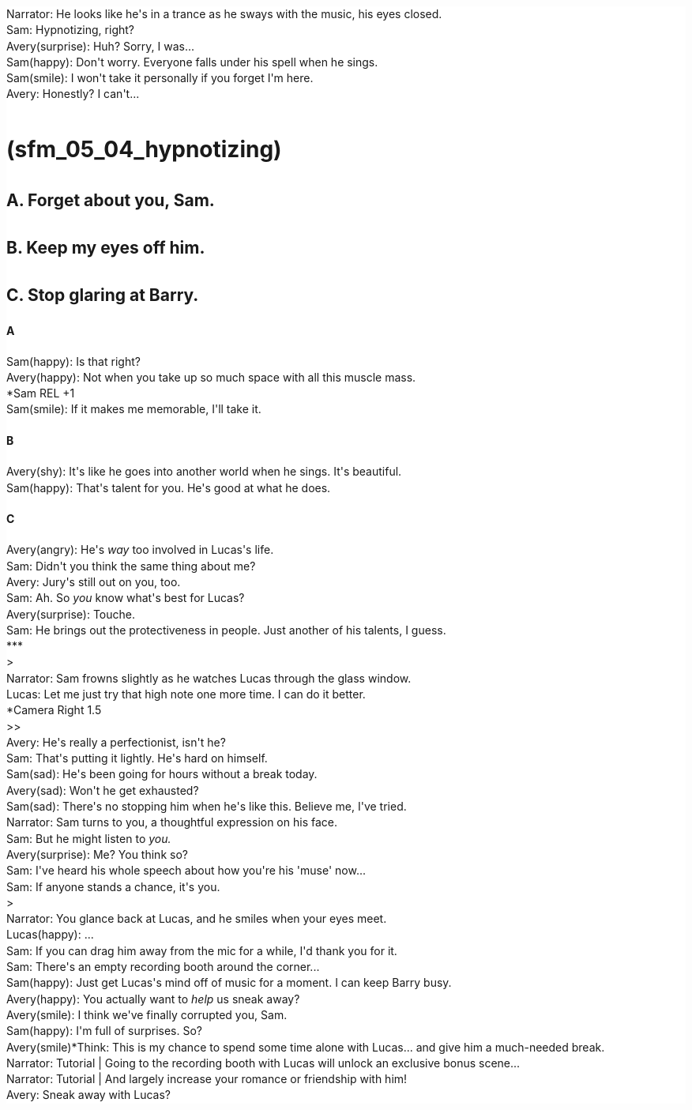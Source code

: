 Narrator: He looks like he's in a trance as he sways with the music, his eyes closed.  
Sam: Hypnotizing, right?  
Avery(surprise): Huh? Sorry, I was...  
Sam(happy): Don't worry. Everyone falls under his spell when he sings.  
Sam(smile): I won't take it personally if you forget I'm here.  
Avery: Honestly? I can't...  
# (sfm_05_04_hypnotizing)  
## A. Forget about you, Sam.  
## B. Keep my eyes off him.  
## C. Stop glaring at Barry.  
#### A  
Sam(happy): Is that right?  
Avery(happy): Not when you take up so much space with all this muscle mass.  
\*Sam REL +1  
Sam(smile): If it makes me memorable, I'll take it.  
#### B  
Avery(shy): It's like he goes into another world when he sings. It's beautiful.  
Sam(happy): That's talent for you. He's good at what he does.  
#### C  
Avery(angry): He's <i>way</i> too involved in Lucas's life.  
Sam: Didn't you think the same thing about me?  
Avery: Jury's still out on you, too.  
Sam: Ah. So <i>you</i> know what's best for Lucas?  
Avery(surprise): Touche.  
Sam: He brings out the protectiveness in people. Just another of his talents, I guess.  
\***  
\>  
Narrator: Sam frowns slightly as he watches Lucas through the glass window.  
Lucas: Let me just try that high note one more time. I can do it better.  
\*Camera Right 1.5  
\>>  
Avery: He's really a perfectionist, isn't he?  
Sam: That's putting it lightly. He's hard on himself.  
Sam(sad): He's been going for hours without a break today.  
Avery(sad): Won't he get exhausted?  
Sam(sad): There's no stopping him when he's like this. Believe me, I've tried.  
Narrator: Sam turns to you, a thoughtful expression on his face.  
Sam: But he might listen to <i>you.</i>  
Avery(surprise): Me? You think so?  
Sam: I've heard his whole speech about how you're his 'muse' now...  
Sam: If anyone stands a chance, it's you.  
\>  
Narrator: You glance back at Lucas, and he smiles when your eyes meet.  
Lucas(happy): ...  
Sam: If you can drag him away from the mic for a while, I'd thank you for it.  
Sam: There's an empty recording booth around the corner...  
Sam(happy): Just get Lucas's mind off of music for a moment. I can keep Barry busy.  
Avery(happy): You actually want to <i>help</i> us sneak away?  
Avery(smile): I think we've finally corrupted you, Sam.  
Sam(happy): I'm full of surprises. So?  
Avery(smile)*Think: This is my chance to spend some time alone with Lucas... and give him a much-needed break.  
Narrator: Tutorial | Going to the recording booth with Lucas will unlock an exclusive bonus scene...  
Narrator: Tutorial | And largely increase your romance or friendship with him!  
Avery: Sneak away with Lucas?  